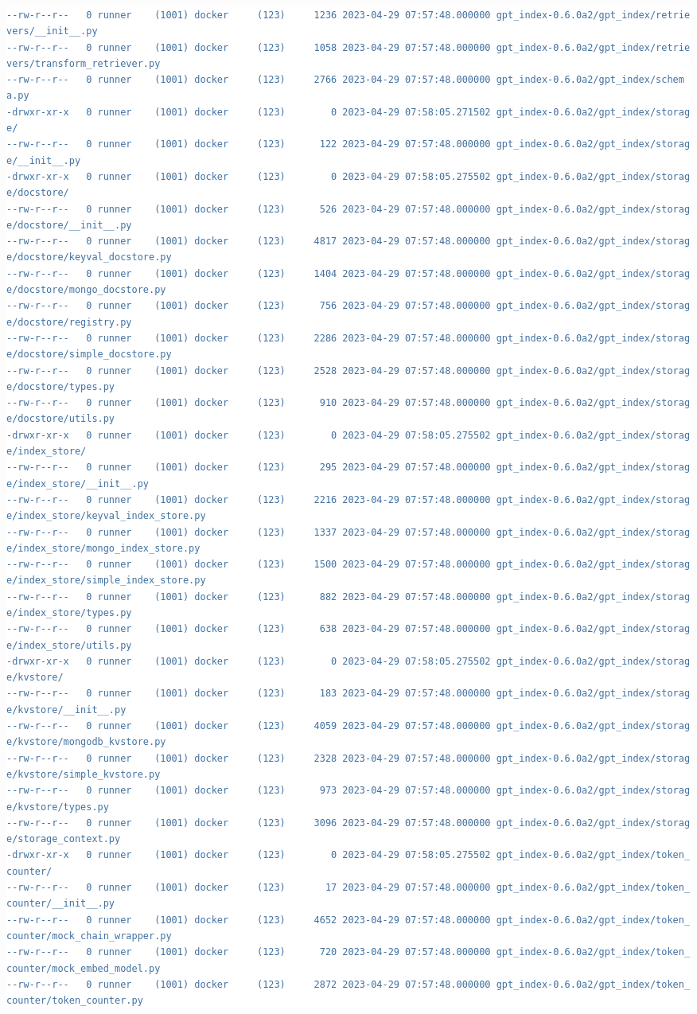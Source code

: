 ```diff
--rw-r--r--   0 runner    (1001) docker     (123)     1236 2023-04-29 07:57:48.000000 gpt_index-0.6.0a2/gpt_index/retrievers/__init__.py
--rw-r--r--   0 runner    (1001) docker     (123)     1058 2023-04-29 07:57:48.000000 gpt_index-0.6.0a2/gpt_index/retrievers/transform_retriever.py
--rw-r--r--   0 runner    (1001) docker     (123)     2766 2023-04-29 07:57:48.000000 gpt_index-0.6.0a2/gpt_index/schema.py
-drwxr-xr-x   0 runner    (1001) docker     (123)        0 2023-04-29 07:58:05.271502 gpt_index-0.6.0a2/gpt_index/storage/
--rw-r--r--   0 runner    (1001) docker     (123)      122 2023-04-29 07:57:48.000000 gpt_index-0.6.0a2/gpt_index/storage/__init__.py
-drwxr-xr-x   0 runner    (1001) docker     (123)        0 2023-04-29 07:58:05.275502 gpt_index-0.6.0a2/gpt_index/storage/docstore/
--rw-r--r--   0 runner    (1001) docker     (123)      526 2023-04-29 07:57:48.000000 gpt_index-0.6.0a2/gpt_index/storage/docstore/__init__.py
--rw-r--r--   0 runner    (1001) docker     (123)     4817 2023-04-29 07:57:48.000000 gpt_index-0.6.0a2/gpt_index/storage/docstore/keyval_docstore.py
--rw-r--r--   0 runner    (1001) docker     (123)     1404 2023-04-29 07:57:48.000000 gpt_index-0.6.0a2/gpt_index/storage/docstore/mongo_docstore.py
--rw-r--r--   0 runner    (1001) docker     (123)      756 2023-04-29 07:57:48.000000 gpt_index-0.6.0a2/gpt_index/storage/docstore/registry.py
--rw-r--r--   0 runner    (1001) docker     (123)     2286 2023-04-29 07:57:48.000000 gpt_index-0.6.0a2/gpt_index/storage/docstore/simple_docstore.py
--rw-r--r--   0 runner    (1001) docker     (123)     2528 2023-04-29 07:57:48.000000 gpt_index-0.6.0a2/gpt_index/storage/docstore/types.py
--rw-r--r--   0 runner    (1001) docker     (123)      910 2023-04-29 07:57:48.000000 gpt_index-0.6.0a2/gpt_index/storage/docstore/utils.py
-drwxr-xr-x   0 runner    (1001) docker     (123)        0 2023-04-29 07:58:05.275502 gpt_index-0.6.0a2/gpt_index/storage/index_store/
--rw-r--r--   0 runner    (1001) docker     (123)      295 2023-04-29 07:57:48.000000 gpt_index-0.6.0a2/gpt_index/storage/index_store/__init__.py
--rw-r--r--   0 runner    (1001) docker     (123)     2216 2023-04-29 07:57:48.000000 gpt_index-0.6.0a2/gpt_index/storage/index_store/keyval_index_store.py
--rw-r--r--   0 runner    (1001) docker     (123)     1337 2023-04-29 07:57:48.000000 gpt_index-0.6.0a2/gpt_index/storage/index_store/mongo_index_store.py
--rw-r--r--   0 runner    (1001) docker     (123)     1500 2023-04-29 07:57:48.000000 gpt_index-0.6.0a2/gpt_index/storage/index_store/simple_index_store.py
--rw-r--r--   0 runner    (1001) docker     (123)      882 2023-04-29 07:57:48.000000 gpt_index-0.6.0a2/gpt_index/storage/index_store/types.py
--rw-r--r--   0 runner    (1001) docker     (123)      638 2023-04-29 07:57:48.000000 gpt_index-0.6.0a2/gpt_index/storage/index_store/utils.py
-drwxr-xr-x   0 runner    (1001) docker     (123)        0 2023-04-29 07:58:05.275502 gpt_index-0.6.0a2/gpt_index/storage/kvstore/
--rw-r--r--   0 runner    (1001) docker     (123)      183 2023-04-29 07:57:48.000000 gpt_index-0.6.0a2/gpt_index/storage/kvstore/__init__.py
--rw-r--r--   0 runner    (1001) docker     (123)     4059 2023-04-29 07:57:48.000000 gpt_index-0.6.0a2/gpt_index/storage/kvstore/mongodb_kvstore.py
--rw-r--r--   0 runner    (1001) docker     (123)     2328 2023-04-29 07:57:48.000000 gpt_index-0.6.0a2/gpt_index/storage/kvstore/simple_kvstore.py
--rw-r--r--   0 runner    (1001) docker     (123)      973 2023-04-29 07:57:48.000000 gpt_index-0.6.0a2/gpt_index/storage/kvstore/types.py
--rw-r--r--   0 runner    (1001) docker     (123)     3096 2023-04-29 07:57:48.000000 gpt_index-0.6.0a2/gpt_index/storage/storage_context.py
-drwxr-xr-x   0 runner    (1001) docker     (123)        0 2023-04-29 07:58:05.275502 gpt_index-0.6.0a2/gpt_index/token_counter/
--rw-r--r--   0 runner    (1001) docker     (123)       17 2023-04-29 07:57:48.000000 gpt_index-0.6.0a2/gpt_index/token_counter/__init__.py
--rw-r--r--   0 runner    (1001) docker     (123)     4652 2023-04-29 07:57:48.000000 gpt_index-0.6.0a2/gpt_index/token_counter/mock_chain_wrapper.py
--rw-r--r--   0 runner    (1001) docker     (123)      720 2023-04-29 07:57:48.000000 gpt_index-0.6.0a2/gpt_index/token_counter/mock_embed_model.py
--rw-r--r--   0 runner    (1001) docker     (123)     2872 2023-04-29 07:57:48.000000 gpt_index-0.6.0a2/gpt_index/token_counter/token_counter.py
```